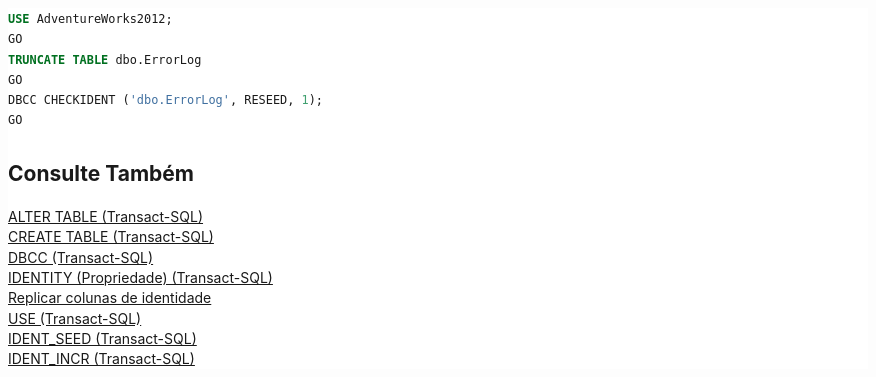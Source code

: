 ```sql
USE AdventureWorks2012;  
GO  
TRUNCATE TABLE dbo.ErrorLog
GO
DBCC CHECKIDENT ('dbo.ErrorLog', RESEED, 1);  
GO  
```  
  
## <a name="see-also"></a>Consulte Também

[ALTER TABLE &#40;Transact-SQL&#41;](../../t-sql/statements/alter-table-transact-sql.md)  
[CREATE TABLE &#40;Transact-SQL&#41;](../../t-sql/statements/create-table-transact-sql.md)  
[DBCC &#40;Transact-SQL&#41;](../../t-sql/database-console-commands/dbcc-transact-sql.md)  
[IDENTITY &#40;Propriedade&#41; &#40;Transact-SQL&#41;](../../t-sql/statements/create-table-transact-sql-identity-property.md)  
[Replicar colunas de identidade](../../relational-databases/replication/publish/replicate-identity-columns.md)  
[USE &#40;Transact-SQL&#41;](../../t-sql/language-elements/use-transact-sql.md)  
[IDENT_SEED &#40;Transact-SQL&#41;](../../t-sql/functions/ident-seed-transact-sql.md)  
[IDENT_INCR &#40;Transact-SQL&#41;](../../t-sql/functions/ident-incr-transact-sql.md)  
